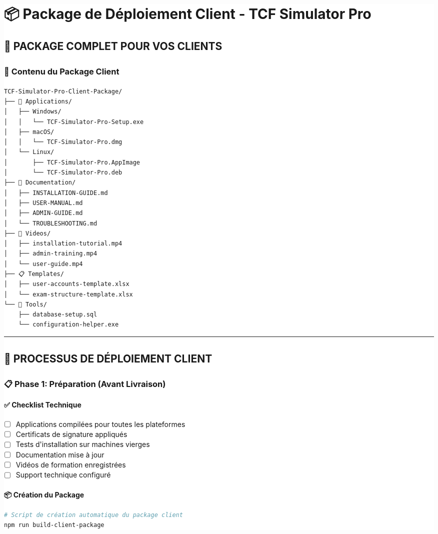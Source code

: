# 📦 Package de Déploiement Client - TCF Simulator Pro

## 🎯 **PACKAGE COMPLET POUR VOS CLIENTS**

### 📁 **Contenu du Package Client**

```
TCF-Simulator-Pro-Client-Package/
├── 📱 Applications/
│   ├── Windows/
│   │   └── TCF-Simulator-Pro-Setup.exe
│   ├── macOS/
│   │   └── TCF-Simulator-Pro.dmg
│   └── Linux/
│       ├── TCF-Simulator-Pro.AppImage
│       └── TCF-Simulator-Pro.deb
├── 📖 Documentation/
│   ├── INSTALLATION-GUIDE.md
│   ├── USER-MANUAL.md
│   ├── ADMIN-GUIDE.md
│   └── TROUBLESHOOTING.md
├── 🎥 Videos/
│   ├── installation-tutorial.mp4
│   ├── admin-training.mp4
│   └── user-guide.mp4
├── 📋 Templates/
│   ├── user-accounts-template.xlsx
│   └── exam-structure-template.xlsx
└── 🔧 Tools/
    ├── database-setup.sql
    └── configuration-helper.exe
```

---

## 🚀 **PROCESSUS DE DÉPLOIEMENT CLIENT**

### 📋 **Phase 1: Préparation (Avant Livraison)**

#### ✅ **Checklist Technique**
- [ ] Applications compilées pour toutes les plateformes
- [ ] Certificats de signature appliqués
- [ ] Tests d'installation sur machines vierges
- [ ] Documentation mise à jour
- [ ] Vidéos de formation enregistrées
- [ ] Support technique configuré

#### 📦 **Création du Package**
```bash
# Script de création automatique du package client
npm run build-client-package
```
